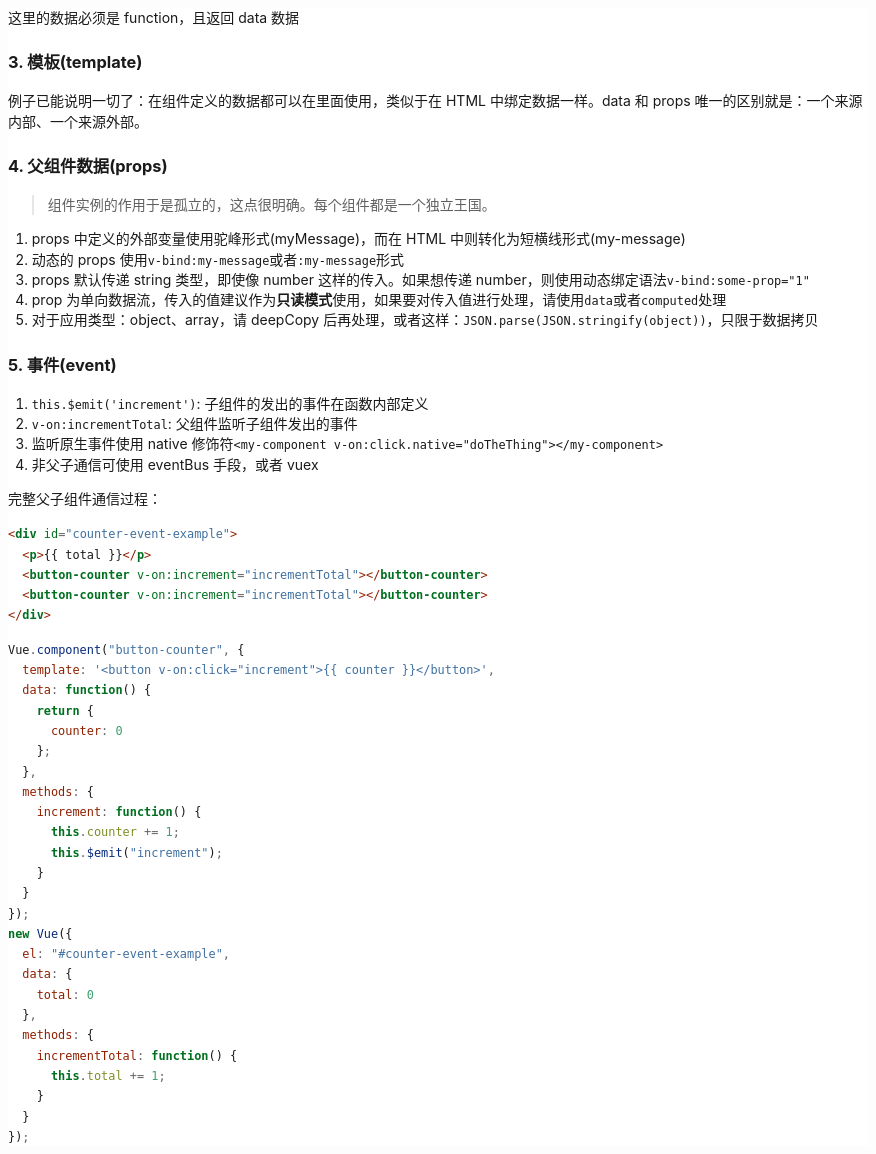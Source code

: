 这里的数据必须是 function，且返回 data 数据

### 3. 模板(template)

例子已能说明一切了：在组件定义的数据都可以在里面使用，类似于在 HTML 中绑定数据一样。data 和 props 唯一的区别就是：一个来源内部、一个来源外部。

### 4. 父组件数据(props)

> 组件实例的作用于是孤立的，这点很明确。每个组件都是一个独立王国。

1.  props 中定义的外部变量使用驼峰形式(myMessage)，而在 HTML 中则转化为短横线形式(my-message)
2.  动态的 props 使用`v-bind:my-message`或者`:my-message`形式
3.  props 默认传递 string 类型，即使像 number 这样的传入。如果想传递 number，则使用动态绑定语法`v-bind:some-prop="1"`
4.  prop 为单向数据流，传入的值建议作为**只读模式**使用，如果要对传入值进行处理，请使用`data`或者`computed`处理
5.  对于应用类型：object、array，请 deepCopy 后再处理，或者这样：`JSON.parse(JSON.stringify(object))`，只限于数据拷贝

### 5. 事件(event)

1.  `this.$emit('increment')`: 子组件的发出的事件在函数内部定义
2.  `v-on:incrementTotal`: 父组件监听子组件发出的事件
3.  监听原生事件使用 native 修饰符`<my-component v-on:click.native="doTheThing"></my-component>`
4.  非父子通信可使用 eventBus 手段，或者 vuex

完整父子组件通信过程：

```html
<div id="counter-event-example">
  <p>{{ total }}</p>
  <button-counter v-on:increment="incrementTotal"></button-counter>
  <button-counter v-on:increment="incrementTotal"></button-counter>
</div>
```

```javascript
Vue.component("button-counter", {
  template: '<button v-on:click="increment">{{ counter }}</button>',
  data: function() {
    return {
      counter: 0
    };
  },
  methods: {
    increment: function() {
      this.counter += 1;
      this.$emit("increment");
    }
  }
});
new Vue({
  el: "#counter-event-example",
  data: {
    total: 0
  },
  methods: {
    incrementTotal: function() {
      this.total += 1;
    }
  }
});
```
